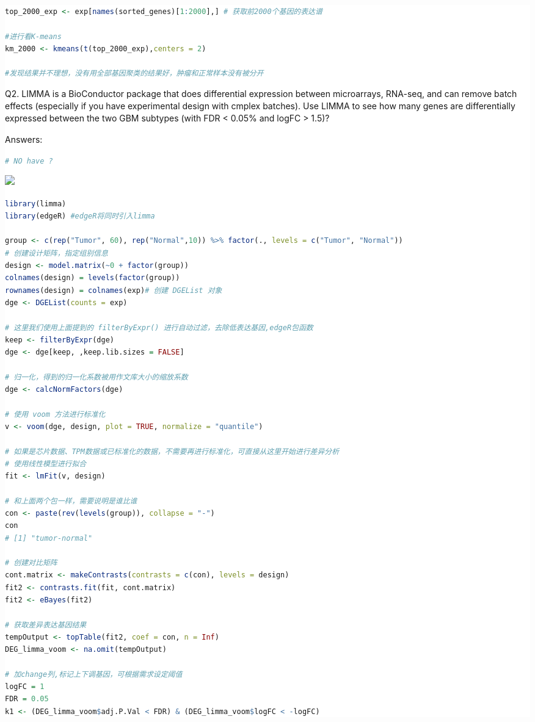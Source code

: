 ```r
top_2000_exp <- exp[names(sorted_genes)[1:2000],] # 获取前2000个基因的表达谱

#进行看K-means
km_2000 <- kmeans(t(top_2000_exp),centers = 2)

#发现结果并不理想，没有用全部基因聚类的结果好，肿瘤和正常样本没有被分开
```

Q2. LIMMA is a BioConductor package that does differential expression
 between microarrays, RNA-seq, and can remove batch effects (especially 
if you have experimental design with cmplex batches). Use LIMMA to see 
how many genes are differentially expressed between the two GBM subtypes
 (with FDR < 0.05% and logFC > 1.5)?

Answers:

```r
# NO have ?
```

![](D:\software\MarkText\picture\2023-11-10-12-20-52-image.png)

```r
library(limma)
library(edgeR) #edgeR将同时引入limma

group <- c(rep("Tumor", 60), rep("Normal",10)) %>% factor(., levels = c("Tumor", "Normal"))
# 创建设计矩阵，指定组别信息
design <- model.matrix(~0 + factor(group))
colnames(design) = levels(factor(group))
rownames(design) = colnames(exp)# 创建 DGEList 对象
dge <- DGEList(counts = exp)

# 这里我们使用上面提到的 filterByExpr() 进行自动过滤，去除低表达基因,edgeR包函数 
keep <- filterByExpr(dge)
dge <- dge[keep, ,keep.lib.sizes = FALSE]

# 归一化，得到的归一化系数被用作文库大小的缩放系数
dge <- calcNormFactors(dge)

# 使用 voom 方法进行标准化
v <- voom(dge, design, plot = TRUE, normalize = "quantile")

# 如果是芯片数据、TPM数据或已标准化的数据，不需要再进行标准化，可直接从这里开始进行差异分析
# 使用线性模型进行拟合
fit <- lmFit(v, design)

# 和上面两个包一样，需要说明是谁比谁
con <- paste(rev(levels(group)), collapse = "-")
con
# [1] "tumor-normal"

# 创建对比矩阵
cont.matrix <- makeContrasts(contrasts = c(con), levels = design)
fit2 <- contrasts.fit(fit, cont.matrix)
fit2 <- eBayes(fit2)

# 获取差异表达基因结果
tempOutput <- topTable(fit2, coef = con, n = Inf)
DEG_limma_voom <- na.omit(tempOutput)

# 加change列,标记上下调基因，可根据需求设定阈值
logFC = 1
FDR = 0.05
k1 <- (DEG_limma_voom$adj.P.Val < FDR) & (DEG_limma_voom$logFC < -logFC)
```